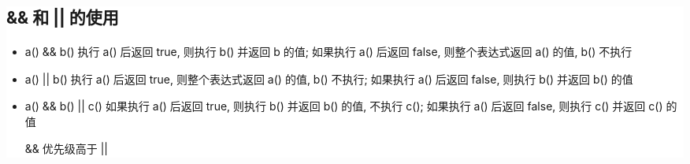
## && 和 || 的使用

- a() && b()
  执行 a() 后返回 true, 则执行 b() 并返回 b 的值; 如果执行 a() 后返回 false, 则整个表达式返回 a() 的值, b() 不执行

- a() || b()
  执行 a() 后返回 true, 则整个表达式返回 a() 的值, b() 不执行; 如果执行 a() 后返回 false, 则执行 b() 并返回 b() 的值

- a() && b() || c()
  如果执行 a() 后返回 true, 则执行 b() 并返回 b() 的值, 不执行 c(); 如果执行 a() 后返回 false, 则执行 c() 并返回 c() 的值

  && 优先级高于 ||

